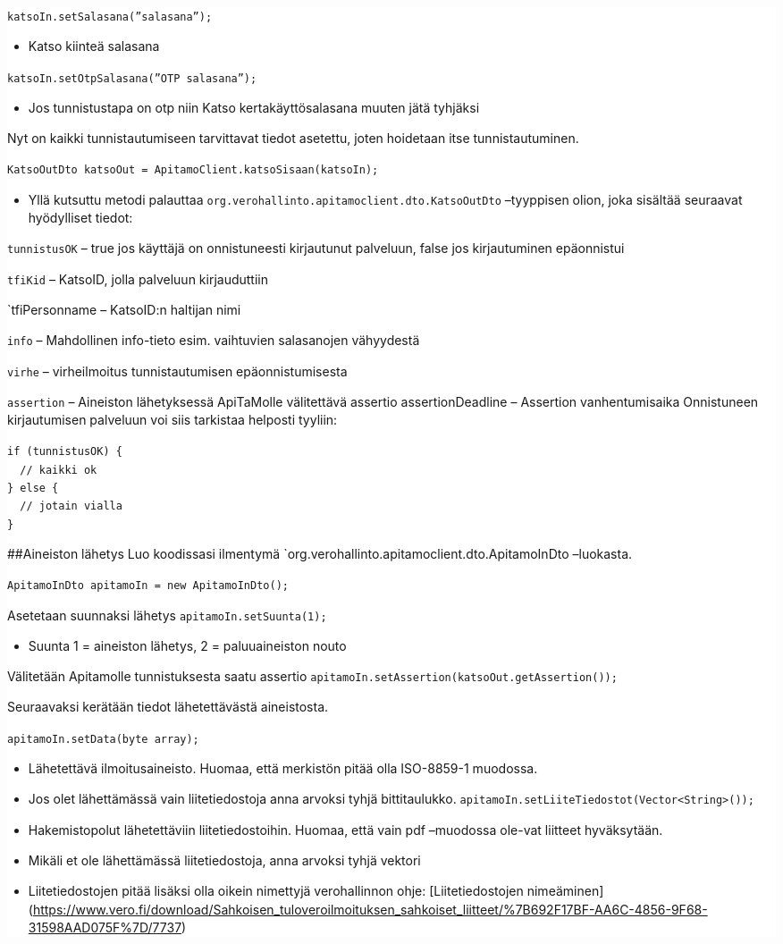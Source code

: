 `katsoIn.setSalasana(”salasana”);`
- Katso kiinteä salasana

`katsoIn.setOtpSalasana(”OTP salasana”);`
- Jos tunnistustapa on otp niin Katso kertakäyttösalasana muuten jätä tyhjäksi

Nyt on kaikki tunnistautumiseen tarvittavat tiedot asetettu, joten hoidetaan itse tunnistautuminen.

`KatsoOutDto katsoOut = ApitamoClient.katsoSisaan(katsoIn);`
- Yllä kutsuttu metodi palauttaa `org.verohallinto.apitamoclient.dto.KatsoOutDto` –tyyppisen olion, joka 
sisältää seuraavat hyödylliset tiedot:

`tunnistusOK` – true jos käyttäjä on onnistuneesti kirjautunut palveluun, false jos kirjautuminen epäonnistui

`tfiKid` – KatsoID, jolla palveluun kirjauduttiin

`tfiPersonname – KatsoID:n haltijan nimi

`info` – Mahdollinen info-tieto esim. vaihtuvien salasanojen vähyydestä

`virhe` – virheilmoitus tunnistautumisen epäonnistumisesta

`assertion` – Aineiston lähetyksessä ApiTaMolle välitettävä assertio assertionDeadline – Assertion vanhentumisaika
Onnistuneen kirjautumisen palveluun voi siis tarkistaa helposti tyyliin: 

```
if (tunnistusOK) {
  // kaikki ok 
} else {
  // jotain vialla
}
```

##Aineiston lähetys
Luo koodissasi ilmentymä `org.verohallinto.apitamoclient.dto.ApitamoInDto –luokasta.

`ApitamoInDto apitamoIn = new ApitamoInDto();`

Asetetaan suunnaksi lähetys
`apitamoIn.setSuunta(1);`
- Suunta 1 = aineiston lähetys, 2 = paluuaineiston nouto

Välitetään Apitamolle tunnistuksesta saatu assertio
`apitamoIn.setAssertion(katsoOut.getAssertion());`

Seuraavaksi kerätään tiedot lähetettävästä aineistosta.

`apitamoIn.setData(byte array);`
- Lähetettävä ilmoitusaineisto. Huomaa, että merkistön pitää olla ISO-8859-1 muodossa.

- Jos olet lähettämässä vain liitetiedostoja anna arvoksi tyhjä bittitaulukko.
`apitamoIn.setLiiteTiedostot(Vector<String>());`

- Hakemistopolut lähetettäviin liitetiedostoihin. Huomaa, että vain pdf –muodossa ole-vat liitteet hyväksytään.
- Mikäli et ole lähettämässä liitetiedostoja, anna arvoksi tyhjä vektori
- Liitetiedostojen pitää lisäksi olla oikein nimettyjä verohallinnon ohje: [Liitetiedostojen
nimeäminen] (https://www.vero.fi/download/Sahkoisen_tuloveroilmoituksen_sahkoiset_liitteet/%7B692F17BF-AA6C-4856-9F68-31598AAD075F%7D/7737) 
